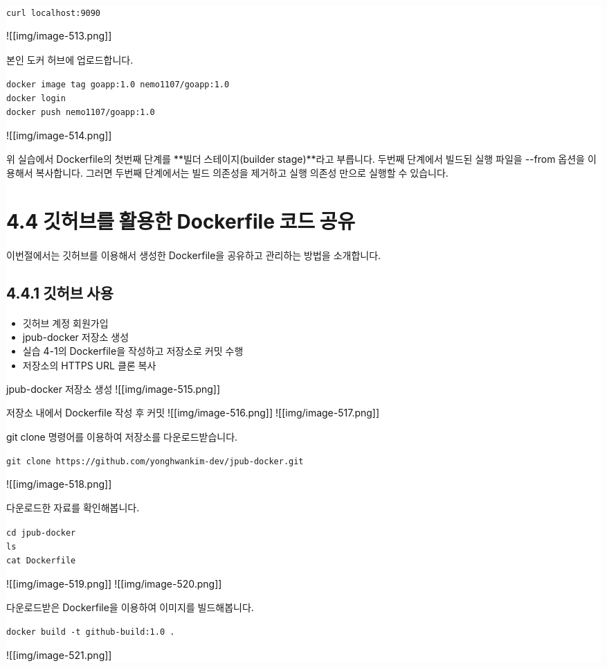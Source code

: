 ```shell
curl localhost:9090
```
![[img/image-513.png]]

본인 도커 허브에 업로드합니다.
```shell
docker image tag goapp:1.0 nemo1107/goapp:1.0
docker login
docker push nemo1107/goapp:1.0
```
![[img/image-514.png]]

위 실습에서 Dockerfile의 첫번째 단계를 **빌더 스테이지(builder stage)**라고 부릅니다. 두번째 단계에서 빌드된 실행 파일을 --from 옵션을 이용해서 복사합니다. 그러면 두번째 단계에서는 빌드 의존성을 제거하고 실행 의존성 만으로 실행할 수 있습니다.

# 4.4 깃허브를 활용한 Dockerfile 코드 공유

이번절에서는 깃허브를 이용해서 생성한 Dockerfile을 공유하고 관리하는 방법을 소개합니다.

## 4.4.1 깃허브 사용
- 깃허브 계정 회원가입
- jpub-docker 저장소 생성
- 실습 4-1의 Dockerfile을 작성하고 저장소로 커밋 수행
- 저장소의 HTTPS URL 클론 복사

jpub-docker 저장소 생성
![[img/image-515.png]]

저장소 내에서 Dockerfile 작성 후 커밋
![[img/image-516.png]]
![[img/image-517.png]]

git clone 명령어를 이용하여 저장소를 다운로드받습니다.
```shell
git clone https://github.com/yonghwankim-dev/jpub-docker.git
```
![[img/image-518.png]]

다운로드한 자료를 확인해봅니다.
```shell
cd jpub-docker
ls
cat Dockerfile
```
![[img/image-519.png]]
![[img/image-520.png]]

다운로드받은 Dockerfile을 이용하여 이미지를 빌드해봅니다.
```shell
docker build -t github-build:1.0 .
```
![[img/image-521.png]]
